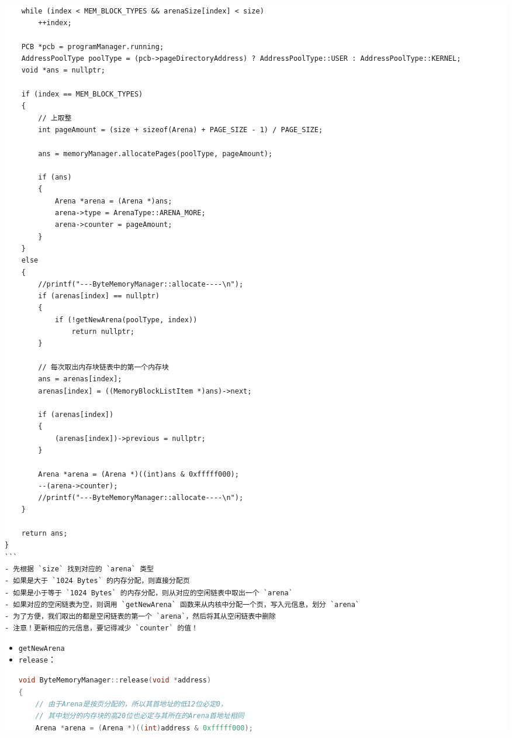         while (index < MEM_BLOCK_TYPES && arenaSize[index] < size)
            ++index;

        PCB *pcb = programManager.running;
        AddressPoolType poolType = (pcb->pageDirectoryAddress) ? AddressPoolType::USER : AddressPoolType::KERNEL;
        void *ans = nullptr;

        if (index == MEM_BLOCK_TYPES)
        {
            // 上取整
            int pageAmount = (size + sizeof(Arena) + PAGE_SIZE - 1) / PAGE_SIZE;

            ans = memoryManager.allocatePages(poolType, pageAmount);

            if (ans)
            {
                Arena *arena = (Arena *)ans;
                arena->type = ArenaType::ARENA_MORE;
                arena->counter = pageAmount;
            }
        }
        else
        {
            //printf("---ByteMemoryManager::allocate----\n");
            if (arenas[index] == nullptr)
            {
                if (!getNewArena(poolType, index))
                    return nullptr;
            }

            // 每次取出内存块链表中的第一个内存块
            ans = arenas[index];
            arenas[index] = ((MemoryBlockListItem *)ans)->next;

            if (arenas[index])
            {
                (arenas[index])->previous = nullptr;
            }

            Arena *arena = (Arena *)((int)ans & 0xfffff000);
            --(arena->counter);
            //printf("---ByteMemoryManager::allocate----\n");
        }

        return ans;
    }
    ```
    - 先根据 `size` 找到对应的 `arena` 类型
    - 如果是大于 `1024 Bytes` 的内存分配，则直接分配页
    - 如果是小于等于 `1024 Bytes` 的内存分配，则从对应的空闲链表中取出一个 `arena`
    - 如果对应的空闲链表为空，则调用 `getNewArena` 函数来从内核中分配一个页，写入元信息，划分 `arena`
    - 为了方便，我们取出的都是空闲链表的第一个 `arena`，然后将其从空闲链表中删除
    - 注意！更新相应的元信息，要记得减少 `counter` 的值！
  - `getNewArena`
  - `release`：
    ```cpp
    void ByteMemoryManager::release(void *address)
    {
        // 由于Arena是按页分配的，所以其首地址的低12位必定0，
        // 其中划分的内存块的高20位也必定与其所在的Arena首地址相同
        Arena *arena = (Arena *)((int)address & 0xfffff000);
